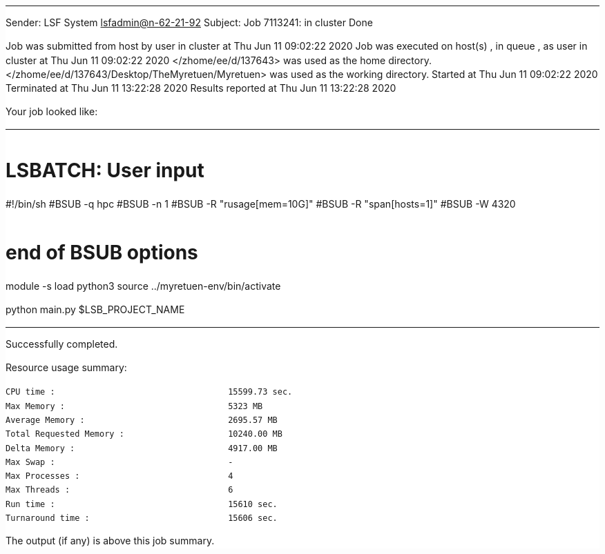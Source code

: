 
------------------------------------------------------------
Sender: LSF System <lsfadmin@n-62-21-92>
Subject: Job 7113241: <CleverRandom83CleverRandomElo-fruit> in cluster <dcc> Done

Job <CleverRandom83CleverRandomElo-fruit> was submitted from host <n-62-30-5> by user <s183905> in cluster <dcc> at Thu Jun 11 09:02:22 2020
Job was executed on host(s) <n-62-21-92>, in queue <hpc>, as user <s183905> in cluster <dcc> at Thu Jun 11 09:02:22 2020
</zhome/ee/d/137643> was used as the home directory.
</zhome/ee/d/137643/Desktop/TheMyretuen/Myretuen> was used as the working directory.
Started at Thu Jun 11 09:02:22 2020
Terminated at Thu Jun 11 13:22:28 2020
Results reported at Thu Jun 11 13:22:28 2020

Your job looked like:

------------------------------------------------------------
# LSBATCH: User input
#!/bin/sh
#BSUB -q hpc
#BSUB -n 1
#BSUB -R "rusage[mem=10G]"
#BSUB -R "span[hosts=1]"
#BSUB -W 4320
# end of BSUB options

module -s load python3
source ../myretuen-env/bin/activate

python main.py $LSB_PROJECT_NAME


------------------------------------------------------------

Successfully completed.

Resource usage summary:

    CPU time :                                   15599.73 sec.
    Max Memory :                                 5323 MB
    Average Memory :                             2695.57 MB
    Total Requested Memory :                     10240.00 MB
    Delta Memory :                               4917.00 MB
    Max Swap :                                   -
    Max Processes :                              4
    Max Threads :                                6
    Run time :                                   15610 sec.
    Turnaround time :                            15606 sec.

The output (if any) is above this job summary.

